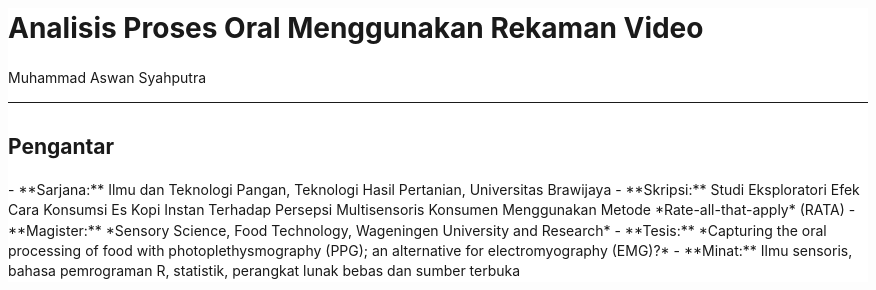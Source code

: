# Analisis Proses Oral Menggunakan Rekaman Video
Muhammad Aswan Syahputra

---

## Pengantar

<div class="columns-2">
- **Sarjana:** Ilmu dan Teknologi Pangan, Teknologi Hasil Pertanian, Universitas Brawijaya
- **Skripsi:** Studi  Eksploratori Efek Cara Konsumsi Es Kopi Instan Terhadap Persepsi Multisensoris Konsumen Menggunakan Metode *Rate-all-that-apply* (RATA)
- **Magister:** *Sensory Science, Food Technology, Wageningen University and Research*
- **Tesis:** *Capturing the oral processing of food with photoplethysmography (PPG); an alternative for electromyography (EMG)?*
- **Minat:** Ilmu sensoris, bahasa pemrograman R, statistik, perangkat lunak bebas dan sumber terbuka
